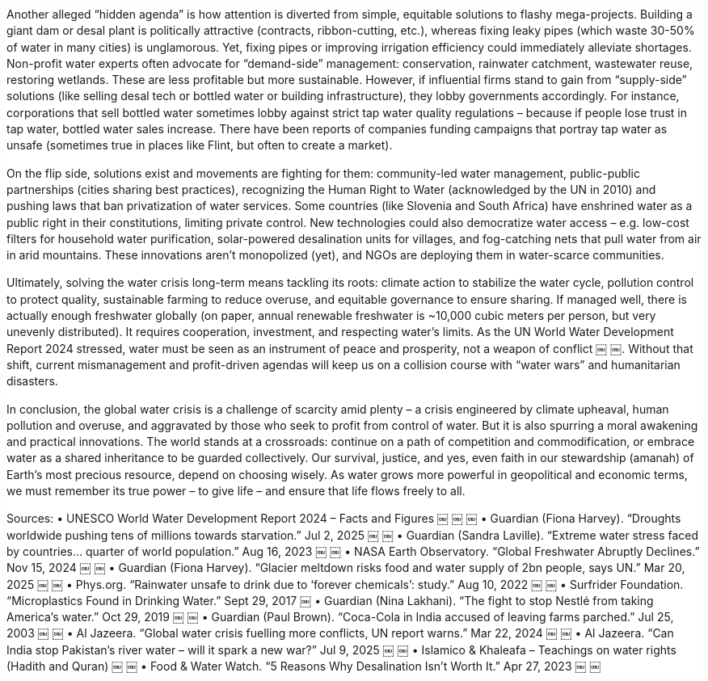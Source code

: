 Another alleged “hidden agenda” is how attention is diverted from simple, equitable solutions to flashy mega-projects. Building a giant dam or desal plant is politically attractive (contracts, ribbon-cutting, etc.), whereas fixing leaky pipes (which waste 30-50% of water in many cities) is unglamorous. Yet, fixing pipes or improving irrigation efficiency could immediately alleviate shortages. Non-profit water experts often advocate for “demand-side” management: conservation, rainwater catchment, wastewater reuse, restoring wetlands. These are less profitable but more sustainable. However, if influential firms stand to gain from “supply-side” solutions (like selling desal tech or bottled water or building infrastructure), they lobby governments accordingly. For instance, corporations that sell bottled water sometimes lobby against strict tap water quality regulations – because if people lose trust in tap water, bottled water sales increase. There have been reports of companies funding campaigns that portray tap water as unsafe (sometimes true in places like Flint, but often to create a market).

On the flip side, solutions exist and movements are fighting for them: community-led water management, public-public partnerships (cities sharing best practices), recognizing the Human Right to Water (acknowledged by the UN in 2010) and pushing laws that ban privatization of water services. Some countries (like Slovenia and South Africa) have enshrined water as a public right in their constitutions, limiting private control. New technologies could also democratize water access – e.g. low-cost filters for household water purification, solar-powered desalination units for villages, and fog-catching nets that pull water from air in arid mountains. These innovations aren’t monopolized (yet), and NGOs are deploying them in water-scarce communities.

Ultimately, solving the water crisis long-term means tackling its roots: climate action to stabilize the water cycle, pollution control to protect quality, sustainable farming to reduce overuse, and equitable governance to ensure sharing. If managed well, there is actually enough freshwater globally (on paper, annual renewable freshwater is ~10,000 cubic meters per person, but very unevenly distributed). It requires cooperation, investment, and respecting water’s limits. As the UN World Water Development Report 2024 stressed, water must be seen as an instrument of peace and prosperity, not a weapon of conflict ￼ ￼. Without that shift, current mismanagement and profit-driven agendas will keep us on a collision course with “water wars” and humanitarian disasters.

In conclusion, the global water crisis is a challenge of scarcity amid plenty – a crisis engineered by climate upheaval, human pollution and overuse, and aggravated by those who seek to profit from control of water. But it is also spurring a moral awakening and practical innovations. The world stands at a crossroads: continue on a path of competition and commodification, or embrace water as a shared inheritance to be guarded collectively. Our survival, justice, and yes, even faith in our stewardship (amanah) of Earth’s most precious resource, depend on choosing wisely. As water grows more powerful in geopolitical and economic terms, we must remember its true power – to give life – and ensure that life flows freely to all.

Sources:
	•	UNESCO World Water Development Report 2024 – Facts and Figures ￼ ￼ ￼
	•	Guardian (Fiona Harvey). “Droughts worldwide pushing tens of millions towards starvation.” Jul 2, 2025 ￼ ￼
	•	Guardian (Sandra Laville). “Extreme water stress faced by countries… quarter of world population.” Aug 16, 2023 ￼ ￼
	•	NASA Earth Observatory. “Global Freshwater Abruptly Declines.” Nov 15, 2024 ￼ ￼
	•	Guardian (Fiona Harvey). “Glacier meltdown risks food and water supply of 2bn people, says UN.” Mar 20, 2025 ￼ ￼
	•	Phys.org. “Rainwater unsafe to drink due to ‘forever chemicals’: study.” Aug 10, 2022 ￼ ￼
	•	Surfrider Foundation. “Microplastics Found in Drinking Water.” Sept 29, 2017 ￼
	•	Guardian (Nina Lakhani). “The fight to stop Nestlé from taking America’s water.” Oct 29, 2019 ￼ ￼
	•	Guardian (Paul Brown). “Coca-Cola in India accused of leaving farms parched.” Jul 25, 2003 ￼ ￼
	•	Al Jazeera. “Global water crisis fuelling more conflicts, UN report warns.” Mar 22, 2024 ￼ ￼
	•	Al Jazeera. “Can India stop Pakistan’s river water – will it spark a new war?” Jul 9, 2025 ￼ ￼
	•	Islamico & Khaleafa – Teachings on water rights (Hadith and Quran) ￼ ￼
	•	Food & Water Watch. “5 Reasons Why Desalination Isn’t Worth It.” Apr 27, 2023 ￼ ￼
